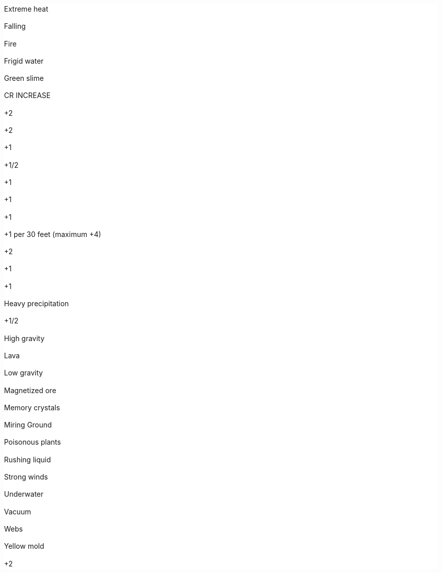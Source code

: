 Extreme heat

Falling

Fire

Frigid water

Green slime

CR INCREASE

+2

+2

+1

+1/2

+1

+1

+1

+1 per 30 feet (maximum +4)

+2

+1

+1

Heavy precipitation

+1/2

High gravity

Lava

Low gravity

Magnetized ore

Memory crystals

Miring Ground

Poisonous plants

Rushing liquid

Strong winds

Underwater

Vacuum

Webs

Yellow mold

+2
